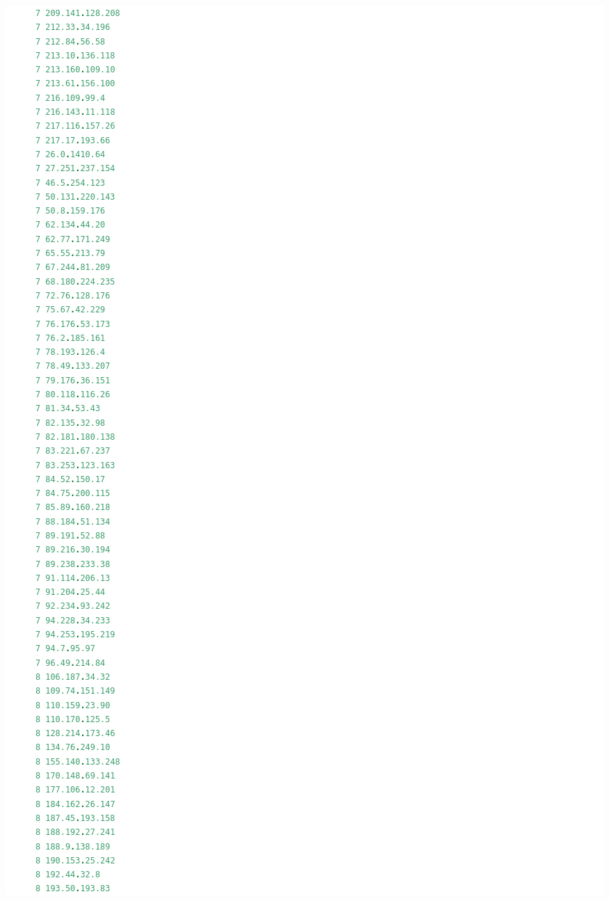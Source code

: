 ```ruby
      7 209.141.128.208
      7 212.33.34.196
      7 212.84.56.58
      7 213.10.136.118
      7 213.160.109.10
      7 213.61.156.100
      7 216.109.99.4
      7 216.143.11.118
      7 217.116.157.26
      7 217.17.193.66
      7 26.0.1410.64
      7 27.251.237.154
      7 46.5.254.123
      7 50.131.220.143
      7 50.8.159.176
      7 62.134.44.20
      7 62.77.171.249
      7 65.55.213.79
      7 67.244.81.209
      7 68.180.224.235
      7 72.76.128.176
      7 75.67.42.229
      7 76.176.53.173
      7 76.2.185.161
      7 78.193.126.4
      7 78.49.133.207
      7 79.176.36.151
      7 80.118.116.26
      7 81.34.53.43
      7 82.135.32.98
      7 82.181.180.138
      7 83.221.67.237
      7 83.253.123.163
      7 84.52.150.17
      7 84.75.200.115
      7 85.89.160.218
      7 88.184.51.134
      7 89.191.52.88
      7 89.216.30.194
      7 89.238.233.38
      7 91.114.206.13
      7 91.204.25.44
      7 92.234.93.242
      7 94.228.34.233
      7 94.253.195.219
      7 94.7.95.97
      7 96.49.214.84
      8 106.187.34.32
      8 109.74.151.149
      8 110.159.23.90
      8 110.170.125.5
      8 128.214.173.46
      8 134.76.249.10
      8 155.140.133.248
      8 170.148.69.141
      8 177.106.12.201
      8 184.162.26.147
      8 187.45.193.158
      8 188.192.27.241
      8 188.9.138.189
      8 190.153.25.242
      8 192.44.32.8
      8 193.50.193.83
```